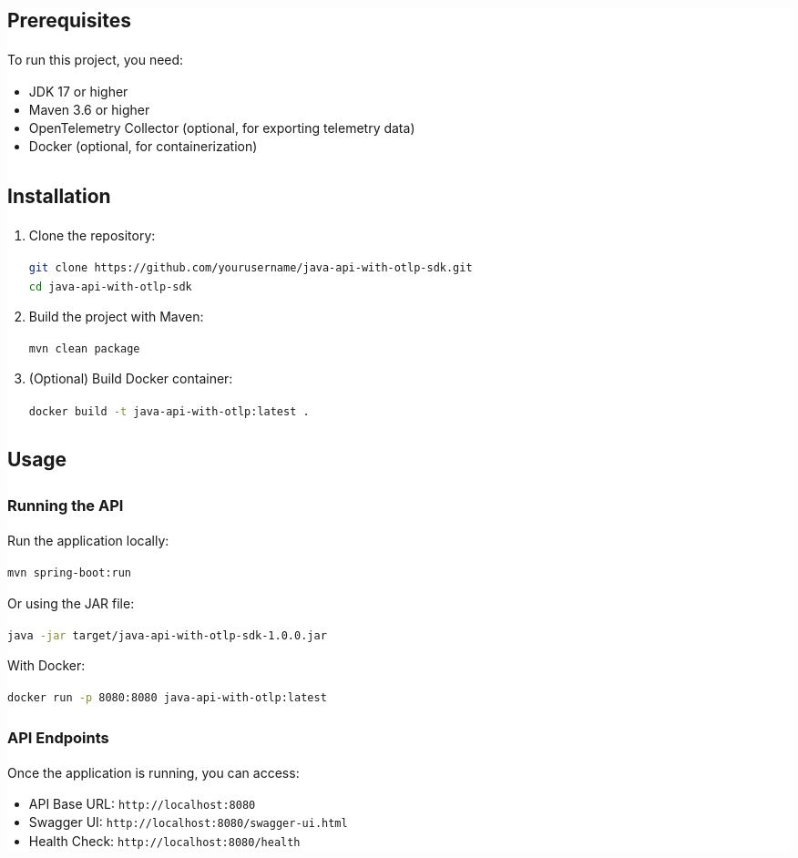 ## Prerequisites

To run this project, you need:

- JDK 17 or higher
- Maven 3.6 or higher
- OpenTelemetry Collector (optional, for exporting telemetry data)
- Docker (optional, for containerization)

## Installation

1. Clone the repository:
    ```bash
    git clone https://github.com/yourusername/java-api-with-otlp-sdk.git
    cd java-api-with-otlp-sdk
    ```

2. Build the project with Maven:
    ```bash
    mvn clean package
    ```

3. (Optional) Build Docker container:
    ```bash
    docker build -t java-api-with-otlp:latest .
    ```

## Usage

### Running the API

Run the application locally:

```bash
mvn spring-boot:run
```

Or using the JAR file:

```bash
java -jar target/java-api-with-otlp-sdk-1.0.0.jar
```

With Docker:

```bash
docker run -p 8080:8080 java-api-with-otlp:latest
```

### API Endpoints

Once the application is running, you can access:

- API Base URL: `http://localhost:8080`
- Swagger UI: `http://localhost:8080/swagger-ui.html`
- Health Check: `http://localhost:8080/health`
